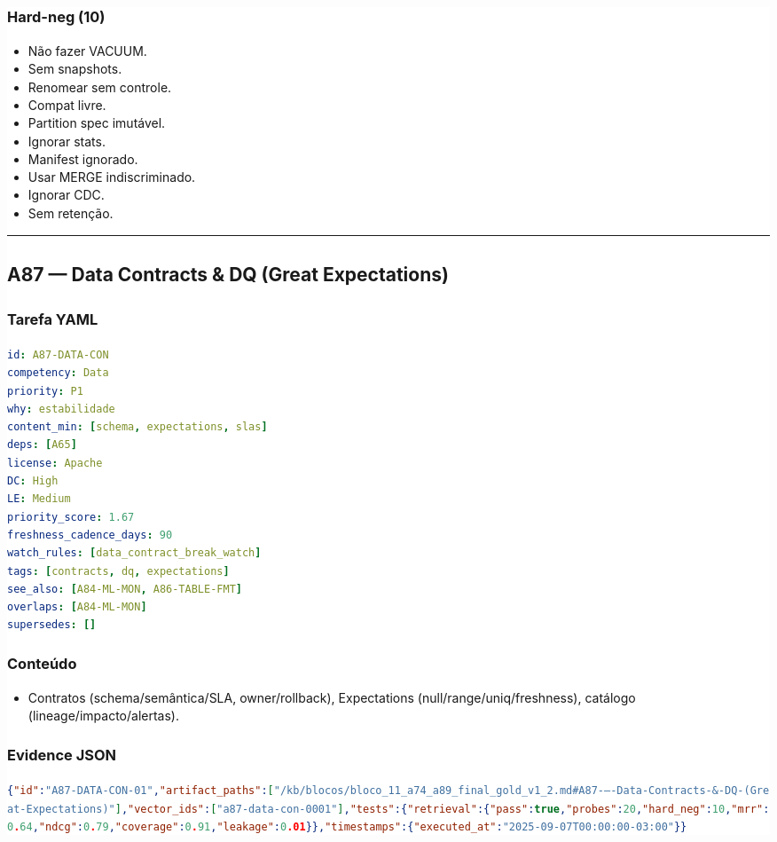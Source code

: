 ### Hard-neg (10)

- Não fazer VACUUM.
- Sem snapshots.
- Renomear sem controle.
- Compat livre.
- Partition spec imutável.
- Ignorar stats.
- Manifest ignorado.
- Usar MERGE indiscriminado.
- Ignorar CDC.
- Sem retenção.

---

## A87 — Data Contracts & DQ (Great Expectations)

### Tarefa YAML

```yaml
id: A87-DATA-CON
competency: Data
priority: P1
why: estabilidade
content_min: [schema, expectations, slas]
deps: [A65]
license: Apache
DC: High
LE: Medium
priority_score: 1.67
freshness_cadence_days: 90
watch_rules: [data_contract_break_watch]
tags: [contracts, dq, expectations]
see_also: [A84-ML-MON, A86-TABLE-FMT]
overlaps: [A84-ML-MON]
supersedes: []
```

### Conteúdo

- Contratos (schema/semântica/SLA, owner/rollback), Expectations (null/range/uniq/freshness), catálogo (lineage/impacto/alertas).

### Evidence JSON

```json
{"id":"A87-DATA-CON-01","artifact_paths":["/kb/blocos/bloco_11_a74_a89_final_gold_v1_2.md#A87-—-Data-Contracts-&-DQ-(Great-Expectations)"],"vector_ids":["a87-data-con-0001"],"tests":{"retrieval":{"pass":true,"probes":20,"hard_neg":10,"mrr":0.64,"ndcg":0.79,"coverage":0.91,"leakage":0.01}},"timestamps":{"executed_at":"2025-09-07T00:00:00-03:00"}}
```
